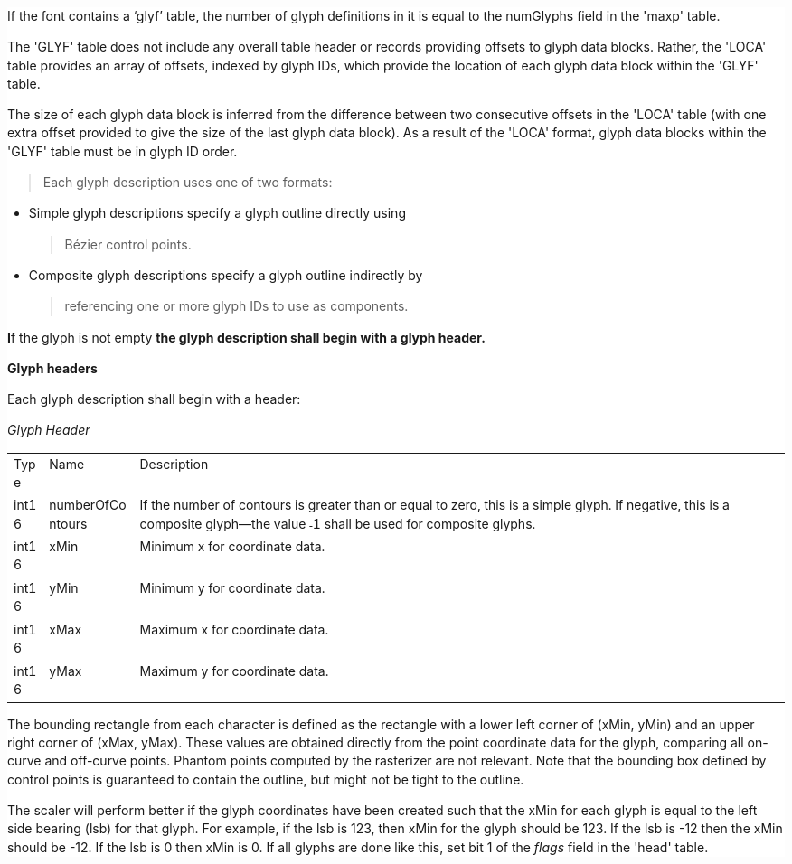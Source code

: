 If the font contains a ‘glyf’ table, the number of glyph definitions in
it is equal to the numGlyphs field in the 'maxp' table.

The 'GLYF' table does not include any overall table header or records
providing offsets to glyph data blocks. Rather, the 'LOCA' table
provides an array of offsets, indexed by glyph IDs, which provide the
location of each glyph data block within the 'GLYF' table.

The size of each glyph data block is inferred from the difference
between two consecutive offsets in the 'LOCA' table (with one extra
offset provided to give the size of the last glyph data block). As a
result of the 'LOCA' format, glyph data blocks within the 'GLYF' table
must be in glyph ID order.

> Each glyph description uses one of two formats:

- Simple glyph descriptions specify a glyph outline directly using
  > Bézier control points.

- Composite glyph descriptions specify a glyph outline indirectly by
  > referencing one or more glyph IDs to use as components.

****I****f the glyph is not empty ****the glyph description ****shall
begin**** with a glyph header.****

**Glyph headers**

Each glyph description shall begin with a header:

*Glyph Header*

|       |                  |                                                                                                                                                                             |
|-------|------------------|-----------------------------------------------------------------------------------------------------------------------------------------------------------------------------|
| Type  | Name             | Description                                                                                                                                                                 |
| int16 | numberOfContours | If the number of contours is greater than or equal to zero, this is a simple glyph. If negative, this is a composite glyph—the value ˗1 shall be used for composite glyphs. |
| int16 | xMin             | Minimum x for coordinate data.                                                                                                                                              |
| int16 | yMin             | Minimum y for coordinate data.                                                                                                                                              |
| int16 | xMax             | Maximum x for coordinate data.                                                                                                                                              |
| int16 | yMax             | Maximum y for coordinate data.                                                                                                                                              |

The bounding rectangle from each character is defined as the rectangle
with a lower left corner of (xMin, yMin) and an upper right corner of
(xMax, yMax). These values are obtained directly from the point
coordinate data for the glyph, comparing all on-curve and off-curve
points. Phantom points computed by the rasterizer are not relevant. Note
that the bounding box defined by control points is guaranteed to contain
the outline, but might not be tight to the outline.

The scaler will perform better if the glyph coordinates have been
created such that the xMin for each glyph is equal to the left side
bearing (lsb) for that glyph. For example, if the lsb is 123, then xMin
for the glyph should be 123. If the lsb is -12 then the xMin should be
-12. If the lsb is 0 then xMin is 0. If all glyphs are done like this,
set bit 1 of the *flags* field in the 'head' table.
